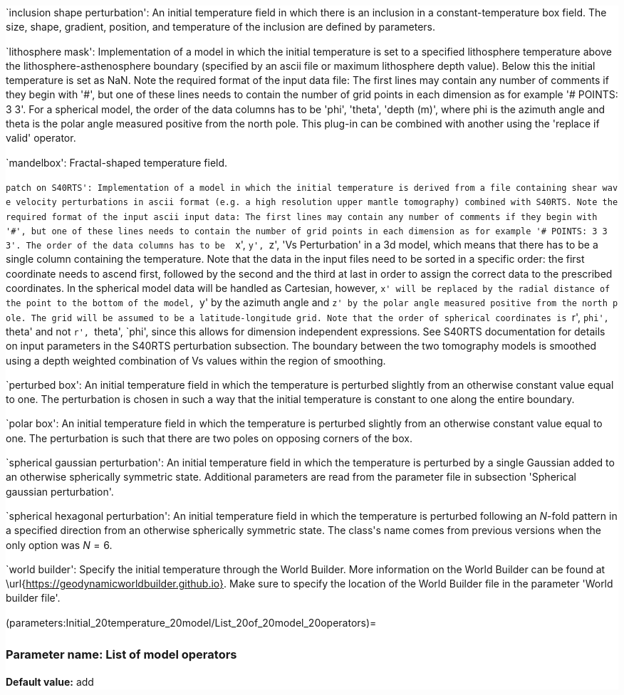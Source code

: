 `inclusion shape perturbation': An initial temperature field in which there is an inclusion in a constant-temperature box field. The size, shape, gradient, position, and temperature of the inclusion are defined by parameters.

`lithosphere mask': Implementation of a model in which the initial temperature is set to a specified lithosphere temperature above the lithosphere-asthenosphere boundary (specified by an ascii file or maximum lithosphere depth value). Below this the initial temperature is set as NaN.  Note the required format of the input data file: The first lines may contain any number of comments if they begin with '#', but one of these lines needs to contain the number of grid points in each dimension as for example '# POINTS: 3 3'. For a spherical model, the order of the data columns has to be 'phi', 'theta', 'depth (m)', where phi is the azimuth angle and theta is the polar angle measured positive from the north pole. This plug-in can be combined with another using the 'replace if valid' operator.

`mandelbox': Fractal-shaped temperature field.

`patch on S40RTS': Implementation of a model in which the initial temperature is derived from a file containing shear wave velocity perturbations in ascii format (e.g. a high resolution upper mantle tomography) combined with S40RTS. Note the required format of the input ascii input data: The first lines may contain any number of comments if they begin with '#', but one of these lines needs to contain the number of grid points in each dimension as for example '# POINTS: 3 3 3'. The order of the data columns has to be  `x', `y', `z', 'Vs Perturbation' in a 3d model, which means that there has to be a single column containing the temperature. Note that the data in the input files need to be sorted in a specific order: the first coordinate needs to ascend first, followed by the second and the third at last in order to assign the correct data to the prescribed coordinates. In the spherical model data will be handled as Cartesian, however, `x' will be replaced by the radial distance of the point to the bottom of the model, `y' by the azimuth angle and `z' by the polar angle measured positive from the north pole. The grid will be assumed to be a latitude-longitude grid. Note that the order of spherical coordinates is `r', `phi', `theta' and not `r', `theta', `phi', since this allows for dimension independent expressions. See S40RTS documentation for details on input parameters in the S40RTS perturbation subsection. The boundary between the two tomography models is smoothed using a depth weighted combination of Vs values within the region of smoothing.

`perturbed box': An initial temperature field in which the temperature is perturbed slightly from an otherwise constant value equal to one. The perturbation is chosen in such a way that the initial temperature is constant to one along the entire boundary.

`polar box': An initial temperature field in which the temperature is perturbed slightly from an otherwise constant value equal to one. The perturbation is such that there are two poles on opposing corners of the box.

`spherical gaussian perturbation': An initial temperature field in which the temperature is perturbed by a single Gaussian added to an otherwise spherically symmetric state. Additional parameters are read from the parameter file in subsection 'Spherical gaussian perturbation'.

`spherical hexagonal perturbation': An initial temperature field in which the temperature is perturbed following an $N$-fold pattern in a specified direction from an otherwise spherically symmetric state. The class's name comes from previous versions when the only option was $N=6$.

`world builder': Specify the initial temperature through the World Builder. More information on the World Builder can be found at \url{https://geodynamicworldbuilder.github.io}. Make sure to specify the location of the World Builder file in the parameter 'World builder file'.

(parameters:Initial_20temperature_20model/List_20of_20model_20operators)=
### __Parameter name:__ List of model operators
**Default value:** add

